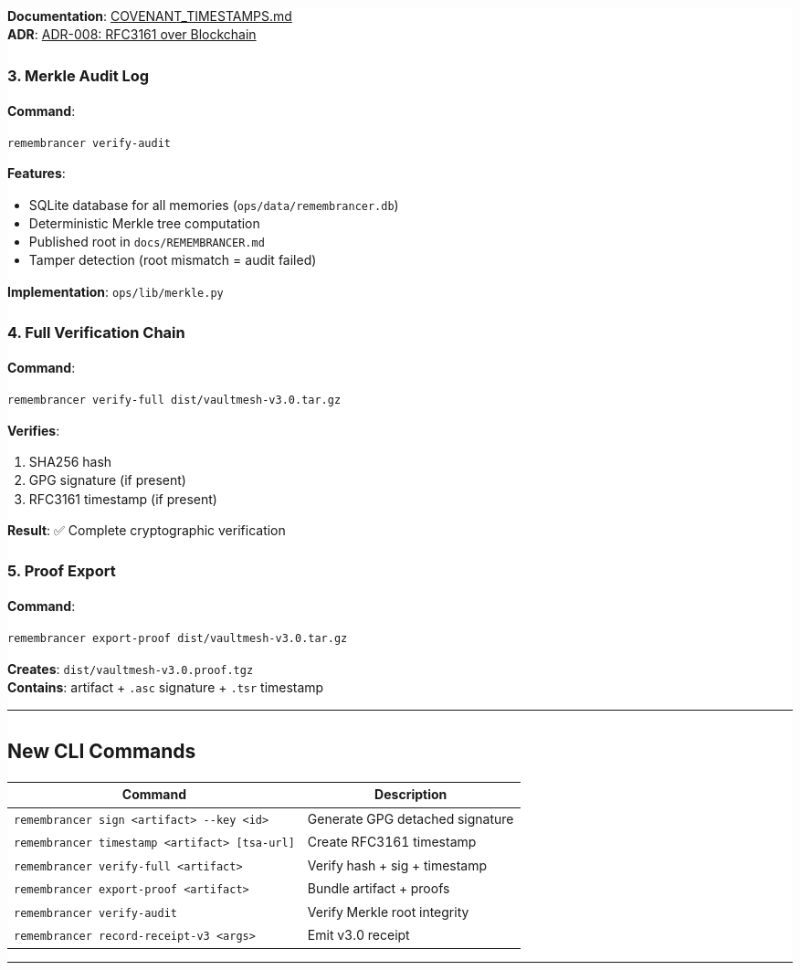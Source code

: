 **Documentation**: [COVENANT_TIMESTAMPS.md](docs/COVENANT_TIMESTAMPS.md)  
**ADR**: [ADR-008: RFC3161 over Blockchain](ops/receipts/adr/ADR-008-rfc3161-over-blockchain.md)

### 3. Merkle Audit Log

**Command**:
```bash
remembrancer verify-audit
```

**Features**:
- SQLite database for all memories (`ops/data/remembrancer.db`)
- Deterministic Merkle tree computation
- Published root in `docs/REMEMBRANCER.md`
- Tamper detection (root mismatch = audit failed)

**Implementation**: `ops/lib/merkle.py`

### 4. Full Verification Chain

**Command**:
```bash
remembrancer verify-full dist/vaultmesh-v3.0.tar.gz
```

**Verifies**:
1. SHA256 hash
2. GPG signature (if present)
3. RFC3161 timestamp (if present)

**Result**: ✅ Complete cryptographic verification

### 5. Proof Export

**Command**:
```bash
remembrancer export-proof dist/vaultmesh-v3.0.tar.gz
```

**Creates**: `dist/vaultmesh-v3.0.proof.tgz`  
**Contains**: artifact + `.asc` signature + `.tsr` timestamp

---

## New CLI Commands

| Command | Description |
|---------|-------------|
| `remembrancer sign <artifact> --key <id>` | Generate GPG detached signature |
| `remembrancer timestamp <artifact> [tsa-url]` | Create RFC3161 timestamp |
| `remembrancer verify-full <artifact>` | Verify hash + sig + timestamp |
| `remembrancer export-proof <artifact>` | Bundle artifact + proofs |
| `remembrancer verify-audit` | Verify Merkle root integrity |
| `remembrancer record-receipt-v3 <args>` | Emit v3.0 receipt |

---